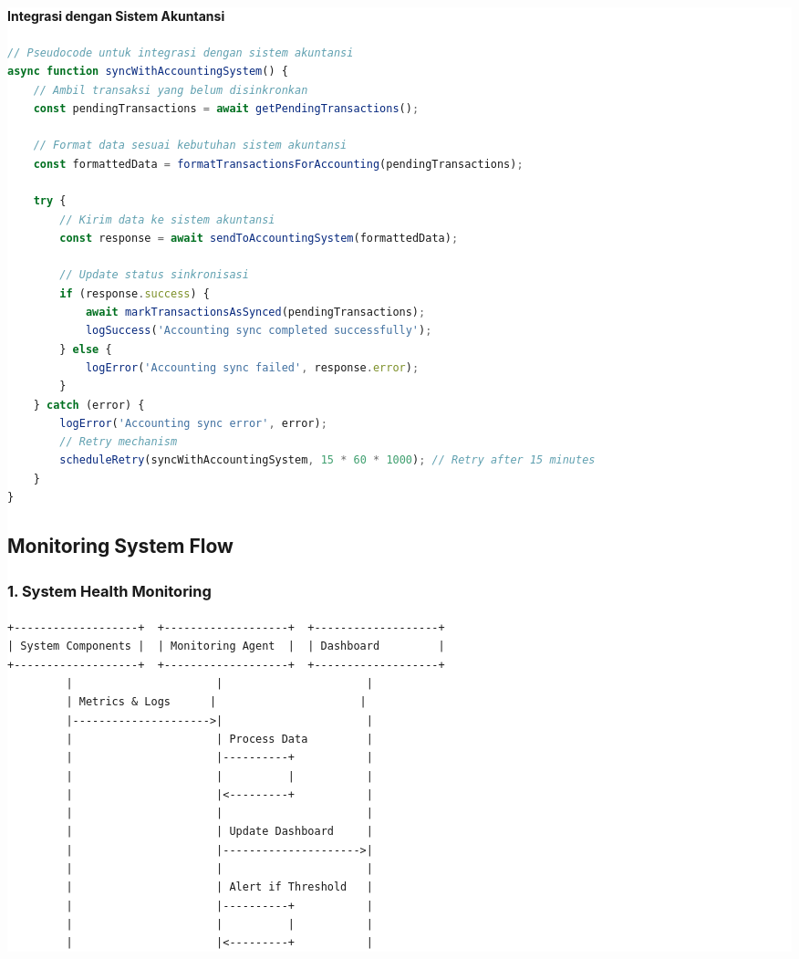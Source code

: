 #### Integrasi dengan Sistem Akuntansi

```javascript
// Pseudocode untuk integrasi dengan sistem akuntansi
async function syncWithAccountingSystem() {
    // Ambil transaksi yang belum disinkronkan
    const pendingTransactions = await getPendingTransactions();
    
    // Format data sesuai kebutuhan sistem akuntansi
    const formattedData = formatTransactionsForAccounting(pendingTransactions);
    
    try {
        // Kirim data ke sistem akuntansi
        const response = await sendToAccountingSystem(formattedData);
        
        // Update status sinkronisasi
        if (response.success) {
            await markTransactionsAsSynced(pendingTransactions);
            logSuccess('Accounting sync completed successfully');
        } else {
            logError('Accounting sync failed', response.error);
        }
    } catch (error) {
        logError('Accounting sync error', error);
        // Retry mechanism
        scheduleRetry(syncWithAccountingSystem, 15 * 60 * 1000); // Retry after 15 minutes
    }
}
```

## Monitoring System Flow

### 1. System Health Monitoring

```
+-------------------+  +-------------------+  +-------------------+
| System Components |  | Monitoring Agent  |  | Dashboard         |
+-------------------+  +-------------------+  +-------------------+
         |                      |                      |
         | Metrics & Logs      |                      |
         |--------------------->|                      |
         |                      | Process Data         |
         |                      |----------+           |
         |                      |          |           |
         |                      |<---------+           |
         |                      |                      |
         |                      | Update Dashboard     |
         |                      |--------------------->|
         |                      |                      |
         |                      | Alert if Threshold   |
         |                      |----------+           |
         |                      |          |           |
         |                      |<---------+           |
```
